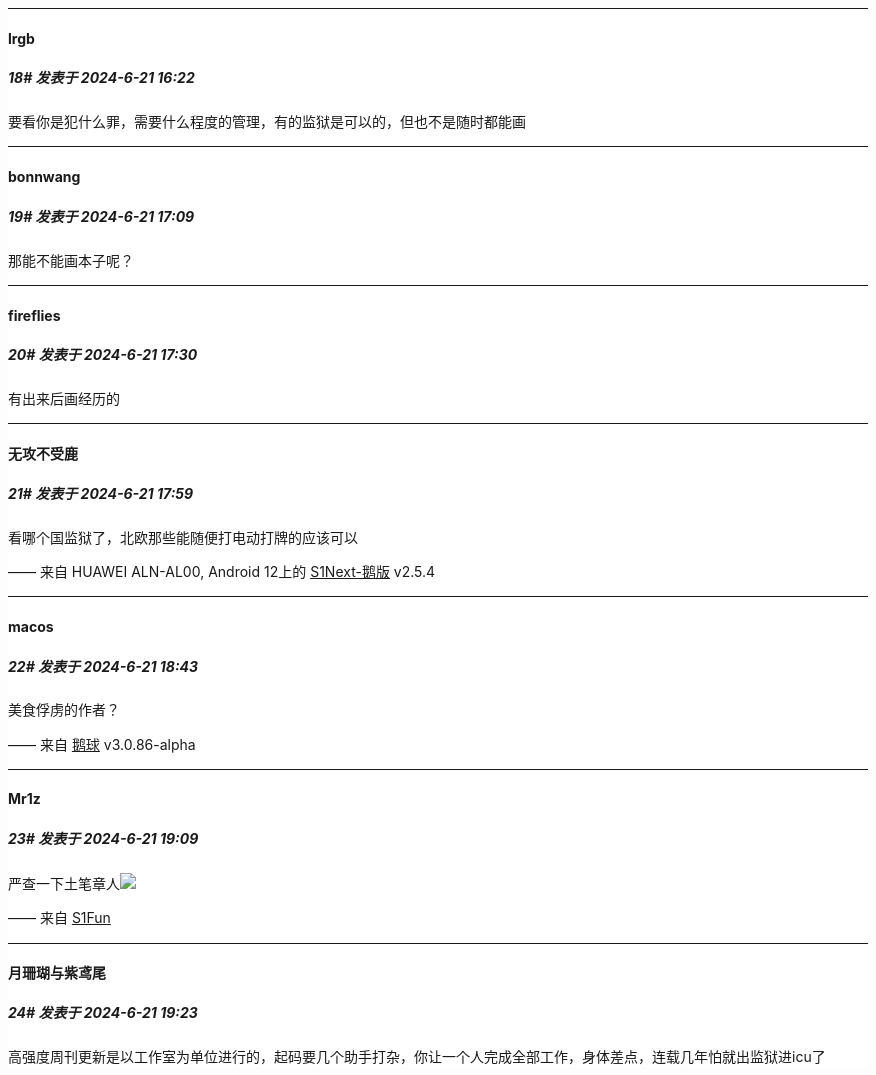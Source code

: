 *****

####  lrgb  
##### 18#       发表于 2024-6-21 16:22

要看你是犯什么罪，需要什么程度的管理，有的监狱是可以的，但也不是随时都能画

*****

####  bonnwang  
##### 19#       发表于 2024-6-21 17:09

那能不能画本子呢？

*****

####  fireflies  
##### 20#       发表于 2024-6-21 17:30

有出来后画经历的

*****

####  无攻不受鹿  
##### 21#       发表于 2024-6-21 17:59

看哪个国监狱了，北欧那些能随便打电动打牌的应该可以

—— 来自 HUAWEI ALN-AL00, Android 12上的 [S1Next-鹅版](https://github.com/ykrank/S1-Next/releases) v2.5.4

*****

####  macos  
##### 22#       发表于 2024-6-21 18:43

美食俘虏的作者？

—— 来自 [鹅球](https://www.pgyer.com/xfPejhuq) v3.0.86-alpha

*****

####  Mr1z  
##### 23#       发表于 2024-6-21 19:09

严查一下土笔章人<img src="https://static.saraba1st.com/image/smiley/face2017/037.png" referrerpolicy="no-referrer">

—— 来自 [S1Fun](https://s1fun.koalcat.com)

*****

####  月珊瑚与紫鸢尾  
##### 24#       发表于 2024-6-21 19:23

高强度周刊更新是以工作室为单位进行的，起码要几个助手打杂，你让一个人完成全部工作，身体差点，连载几年怕就出监狱进icu了
